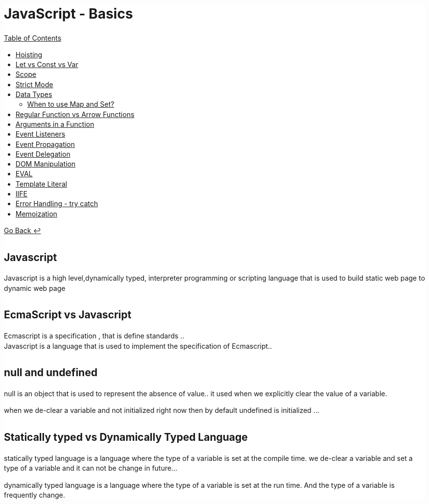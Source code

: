 # JavaScript - Basics

[Table of Contents](#javascript---basics)

- [Hoisting](#hoisting)
- [Let vs Const vs Var](#let-vs-const-vs-var)
- [Scope](#scope)
- [Strict Mode](#strict-mode)
- [Data Types](#data-types)
  - [When to use Map and Set?](#when-to-use-map-and-set)
- [Regular Function vs Arrow Functions](#regular-function-vs-arrow-functions)
- [Arguments in a Function](#arguments-in-a-function)
- [Event Listeners](#event-listeners)
- [Event Propagation](#event-propagation)
- [Event Delegation](#event-delegation)
- [DOM Manipulation](#dom-manipulation)
- [EVAL](#eval)
- [Template Literal](#template-literal)
- [IIFE](#iife)
- [Error Handling - try catch](#error-handling---try-catch)
- [Memoization](#memoization)

[Go Back ↩](../README.md)

## Javascript

Javascript is a high level,dynamically typed, interpreter programming or scripting language that is used to build static web page to dynamic web page


## EcmaScript vs Javascript

Ecmascript is a specification , that is define standards ..  
Javascript is a language that is used to implement the specification of Ecmascript..


## null and undefined

null is an object that is used to represent the absence of value.. it used when we explicitly clear the value of a variable.

when we de-clear a variable and not initialized right now then by default undefined is initialized ...

## Statically typed vs Dynamically Typed Language

statically typed language is a language where the type of a variable is set at the compile time. we de-clear a variable and set a type of a variable and it can not be change in future... 

dynamically typed language is a language where the type of a variable is set at the run time.
 And the type of a variable is frequently change.
